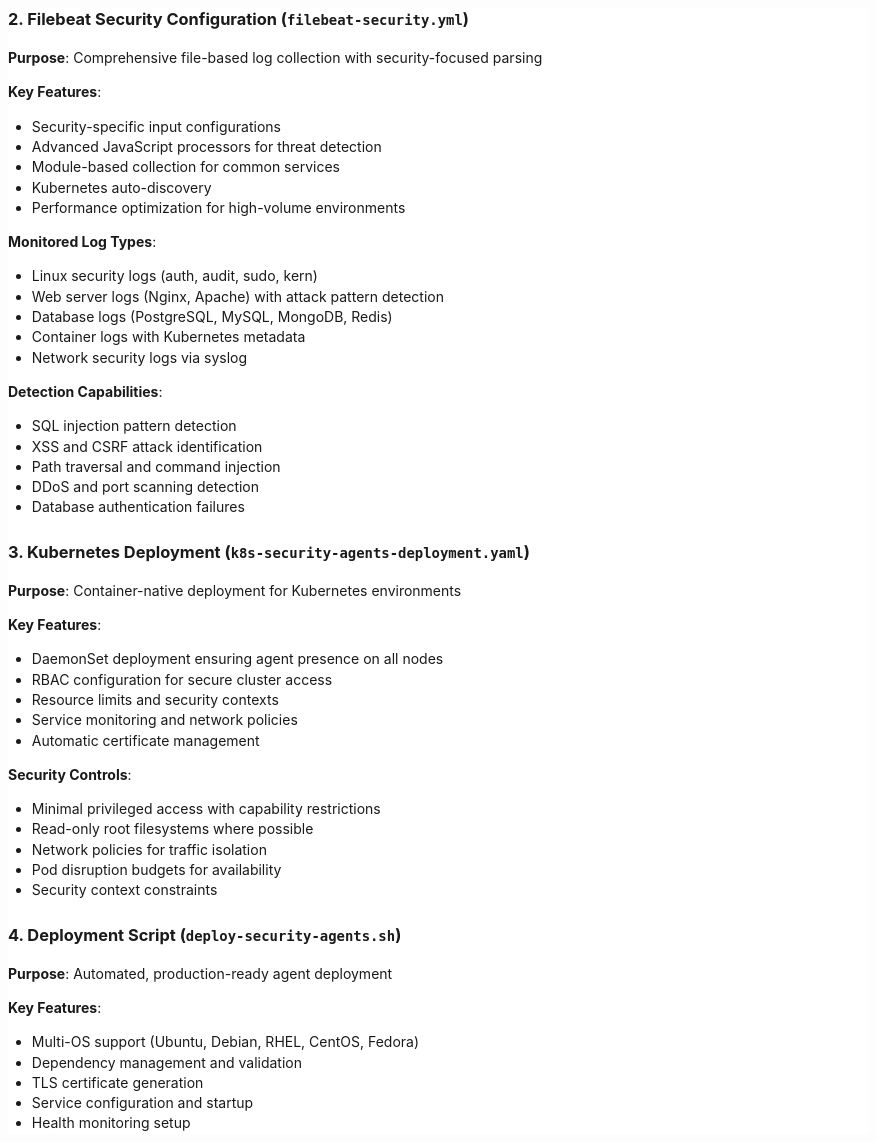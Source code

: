 ### 2. Filebeat Security Configuration (`filebeat-security.yml`)

**Purpose**: Comprehensive file-based log collection with security-focused parsing

**Key Features**:
- Security-specific input configurations
- Advanced JavaScript processors for threat detection
- Module-based collection for common services
- Kubernetes auto-discovery
- Performance optimization for high-volume environments

**Monitored Log Types**:
- Linux security logs (auth, audit, sudo, kern)
- Web server logs (Nginx, Apache) with attack pattern detection
- Database logs (PostgreSQL, MySQL, MongoDB, Redis)
- Container logs with Kubernetes metadata
- Network security logs via syslog

**Detection Capabilities**:
- SQL injection pattern detection
- XSS and CSRF attack identification
- Path traversal and command injection
- DDoS and port scanning detection
- Database authentication failures

### 3. Kubernetes Deployment (`k8s-security-agents-deployment.yaml`)

**Purpose**: Container-native deployment for Kubernetes environments

**Key Features**:
- DaemonSet deployment ensuring agent presence on all nodes
- RBAC configuration for secure cluster access
- Resource limits and security contexts
- Service monitoring and network policies
- Automatic certificate management

**Security Controls**:
- Minimal privileged access with capability restrictions
- Read-only root filesystems where possible
- Network policies for traffic isolation
- Pod disruption budgets for availability
- Security context constraints

### 4. Deployment Script (`deploy-security-agents.sh`)

**Purpose**: Automated, production-ready agent deployment

**Key Features**:
- Multi-OS support (Ubuntu, Debian, RHEL, CentOS, Fedora)
- Dependency management and validation
- TLS certificate generation
- Service configuration and startup
- Health monitoring setup
